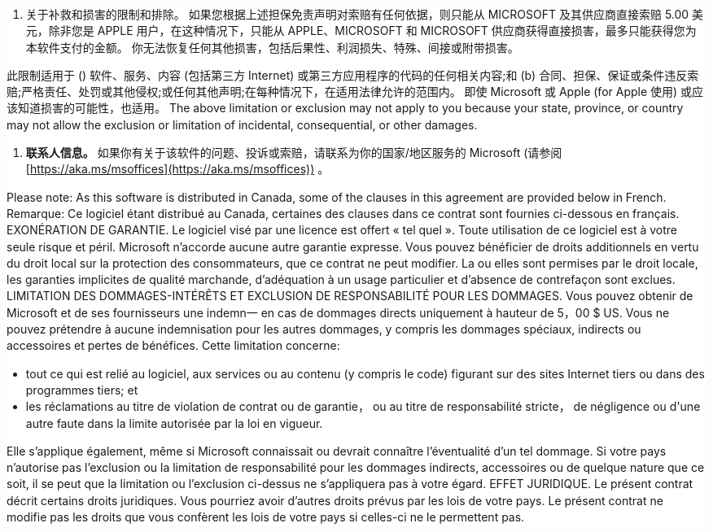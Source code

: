 1. 关于补救和损害的限制和排除。 如果您根据上述担保免责声明对索赔有任何依据，则只能从 MICROSOFT 及其供应商直接索赔 5.00 美元，除非您是 APPLE 用户，在这种情况下，只能从 APPLE、MICROSOFT 和 MICROSOFT 供应商获得直接损害，最多只能获得您为本软件支付的金额。 你无法恢复任何其他损害，包括后果性、利润损失、特殊、间接或附带损害。

此限制适用于 () 软件、服务、内容 (包括第三方 Internet) 或第三方应用程序的代码的任何相关内容;和 (b) 合同、担保、保证或条件违反索赔;严格责任、处罚或其他侵权;或任何其他声明;在每种情况下，在适用法律允许的范围内。 即使 Microsoft 或 Apple (for Apple 使用) 或应该知道损害的可能性，也适用。 The above limitation or exclusion may not apply to you because your state, province, or country may not allow the exclusion or limitation of incidental, consequential, or other damages.

1. **联系人信息。** 如果你有关于该软件的问题、投诉或索赔，请联系为你的国家/地区服务的 Microsoft (请参阅 [https://aka.ms/msoffices](https://aka.ms/msoffices)) 。

Please note: As this software is distributed in Canada, some of the clauses in this agreement are provided below in French.
Remarque: Ce logiciel étant distribué au Canada, certaines des clauses dans ce contrat sont fournies ci-dessous en français.
EXONÉRATION DE GARANTIE. Le logiciel visé par une licence est offert « tel quel ». Toute utilisation de ce logiciel est à votre seule risque et péril. Microsoft n’accorde aucune autre garantie expresse. Vous pouvez bénéficier de droits additionnels en vertu du droit local sur la protection des consommateurs, que ce contrat ne peut modifier. La ou elles sont permises par le droit locale, les garanties implicites de qualité marchande, d’adéquation à un usage particulier et d’absence de contrefaçon sont exclues.
LIMITATION DES DOMMAGES-INTÉRÊTS ET EXCLUSION DE RESPONSABILITÉ POUR LES DOMMAGES. Vous pouvez obtenir de Microsoft et de ses fournisseurs une indemn一 en cas de dommages directs uniquement à hauteur de 5，00 $ US. Vous ne pouvez prétendre à aucune indemnisation pour les autres dommages, y compris les dommages spéciaux, indirects ou accessoires et pertes de bénéfices.
Cette limitation concerne:

- tout ce qui est relié au logiciel, aux services ou au contenu (y compris le code) figurant sur des sites Internet tiers ou dans des programmes tiers; et
- les réclamations au titre de violation de contrat ou de garantie， ou au titre de responsabilité stricte， de négligence ou d'une autre faute dans la limite autorisée par la loi en vigueur.

Elle s’applique également, même si Microsoft connaissait ou devrait connaître l’éventualité d’un tel dommage. Si votre pays n’autorise pas l’exclusion ou la limitation de responsabilité pour les dommages indirects, accessoires ou de quelque nature que ce soit, il se peut que la limitation ou l’exclusion ci-dessus ne s’appliquera pas à votre égard.
EFFET JURIDIQUE. Le présent contrat décrit certains droits juridiques. Vous pourriez avoir d’autres droits prévus par les lois de votre pays. Le présent contrat ne modifie pas les droits que vous confèrent les lois de votre pays si celles-ci ne le permettent pas.
